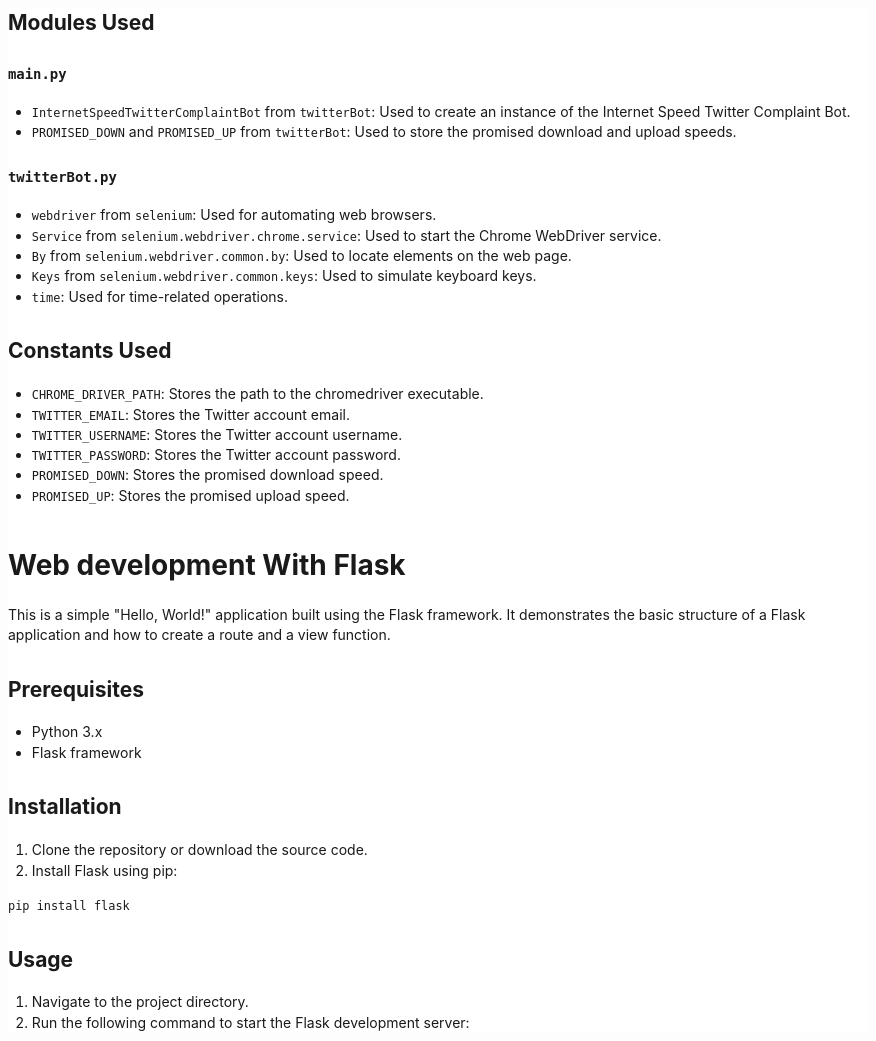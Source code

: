 ## Modules Used

### `main.py`

- `InternetSpeedTwitterComplaintBot` from `twitterBot`: Used to create an instance of the Internet Speed Twitter Complaint Bot.
- `PROMISED_DOWN` and `PROMISED_UP` from `twitterBot`: Used to store the promised download and upload speeds.

### `twitterBot.py`

- `webdriver` from `selenium`: Used for automating web browsers.
- `Service` from `selenium.webdriver.chrome.service`: Used to start the Chrome WebDriver service.
- `By` from `selenium.webdriver.common.by`: Used to locate elements on the web page.
- `Keys` from `selenium.webdriver.common.keys`: Used to simulate keyboard keys.
- `time`: Used for time-related operations.

## Constants Used

- `CHROME_DRIVER_PATH`: Stores the path to the chromedriver executable.
- `TWITTER_EMAIL`: Stores the Twitter account email.
- `TWITTER_USERNAME`: Stores the Twitter account username.
- `TWITTER_PASSWORD`: Stores the Twitter account password.
- `PROMISED_DOWN`: Stores the promised download speed.
- `PROMISED_UP`: Stores the promised upload speed.

# Web development With Flask

This is a simple "Hello, World!" application built using the Flask framework. It demonstrates the basic structure of a Flask application and how to create a route and a view function.

## Prerequisites

- Python 3.x
- Flask framework

## Installation

1. Clone the repository or download the source code.
2. Install Flask using pip:

```bash
pip install flask
```

## Usage

1. Navigate to the project directory.
2. Run the following command to start the Flask development server:
